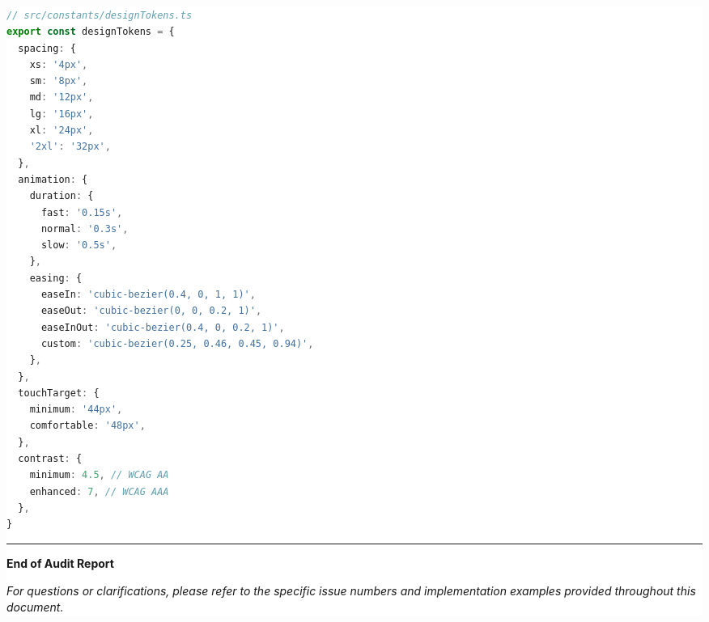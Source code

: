 ```typescript
// src/constants/designTokens.ts
export const designTokens = {
  spacing: {
    xs: '4px',
    sm: '8px',
    md: '12px',
    lg: '16px',
    xl: '24px',
    '2xl': '32px',
  },
  animation: {
    duration: {
      fast: '0.15s',
      normal: '0.3s',
      slow: '0.5s',
    },
    easing: {
      easeIn: 'cubic-bezier(0.4, 0, 1, 1)',
      easeOut: 'cubic-bezier(0, 0, 0.2, 1)',
      easeInOut: 'cubic-bezier(0.4, 0, 0.2, 1)',
      custom: 'cubic-bezier(0.25, 0.46, 0.45, 0.94)',
    },
  },
  touchTarget: {
    minimum: '44px',
    comfortable: '48px',
  },
  contrast: {
    minimum: 4.5, // WCAG AA
    enhanced: 7, // WCAG AAA
  },
}
```

---

**End of Audit Report**

*For questions or clarifications, please refer to the specific issue numbers and implementation examples provided throughout this document.*